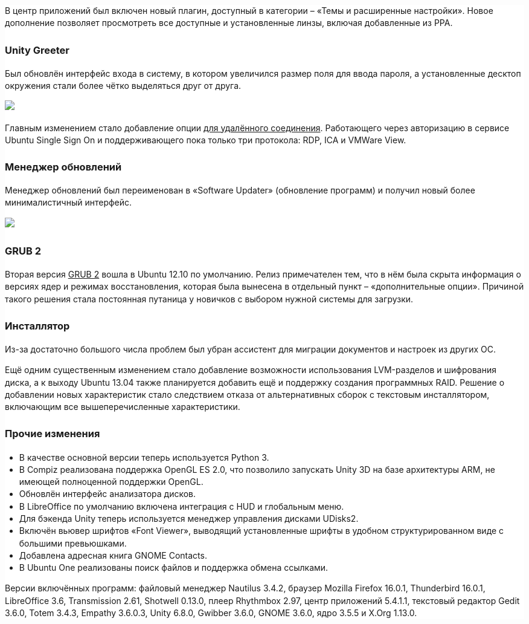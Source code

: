 В центр приложений был включен новый плагин, доступный в категории – «Темы и расширенные настройки». Новое дополнение позволяет просмотреть все доступные и установленные линзы, включая добавленные из PPA.

### Unity Greeter

Был обновлён интерфейс входа в систему, в котором увеличился размер поля для ввода пароля, а установленные десктоп окружения стали более чётко выделяться друг от друга.

[![](img/2012/10/18/10-00/login-8099185959-o.jpg)](img/2012/10/18/10-00/login-8099185959-o.jpg)

Главным изменением стало добавление опции [для удалённого соединения](news/ubuntu-12-10-login-screen-adds-remote-desktop-access). Работающего через авторизацию в сервисе Ubuntu Single Sign On и поддерживающего пока только три протокола: RDP, ICA и VMWare View.

### Менеджер обновлений

Менеджер обновлений был переименован в «Software Updater» (обновление программ) и получил новый более минималистичный интерфейс.

[![](img/2012/10/18/10-00/update-8098142594-o.jpg)](img/2012/10/18/10-00/update-8098142594-o.jpg)

### GRUB 2

Вторая версия [GRUB 2](news/grub-2-2-0) вошла в Ubuntu 12.10 по умолчанию. Релиз примечателен тем, что в нём была скрыта информация о версиях ядер и режимах восстановления, которая была вынесена в отдельный пункт – «дополнительные опции». Причиной такого решения стала постоянная путаница у новичков с выбором нужной системы для загрузки.

### Инсталлятор

Из-за достаточно большого числа проблем был убран ассистент для миграции документов и настроек из других ОС.

Ещё одним существенным изменением стало добавление возможности использования LVM-разделов и шифрования диска, а к выходу Ubuntu 13.04 также планируется добавить ещё и поддержку создания программных RAID. Решение о добавлении новых характеристик стало следствием отказа от альтернативных сборок с текстовым инсталлятором, включающим все вышеперечисленные характеристики.

### Прочие изменения

*   В качестве основной версии теперь используется Python 3.
*   В Сompiz реализована поддержка OpenGL ES 2.0, что позволило запускать Unity 3D на базе архитектуры ARM, не имеющей полноценной поддержки OpenGL.
*   Обновлён интерфейс анализатора дисков.
*   В LibreOffice по умолчанию включена интеграция с HUD и глобальным меню.
*   Для бэкенда Unity теперь используется менеджер управления дисками UDisks2.
*   Включён вьювер шрифтов «Font Viewer», выводящий установленные шрифты в удобном структурированном виде с большими превьюшками.
*   Добавлена адресная книга GNOME Contacts.
*   В Ubuntu One реализованы поиск файлов и поддержка обмена ссылками.

Версии включённых программ: файловый менеджер Nautilus 3.4.2, браузер Mozilla Firefox 16.0.1, Thunderbird 16.0.1, LibreOffice 3.6, Transmission 2.61, Shotwell 0.13.0, плеер Rhythmbox 2.97, центр приложений 5.4.1.1, текстовый редактор Gedit 3.6.0, Totem 3.4.3, Empathy 3.6.0.3, Unity 6.8.0, Gwibber 3.6.0, GNOME 3.6.0, ядро 3.5.5 и X.Org 1.13.0.

